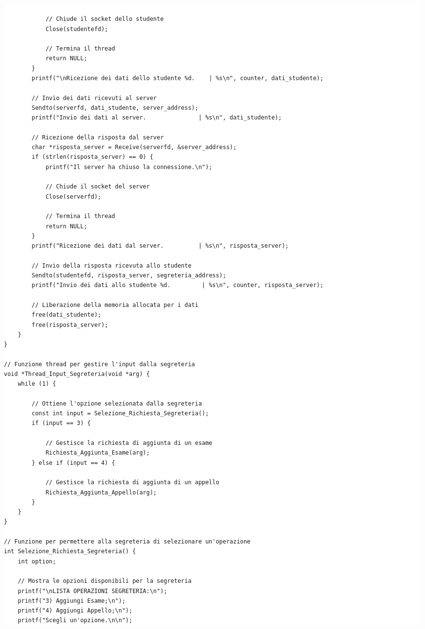 ```

            // Chiude il socket dello studente
            Close(studentefd);

            // Termina il thread
            return NULL;
        }
        printf("\nRicezione dei dati dello studente %d.    | %s\n", counter, dati_studente);

        // Invio dei dati ricevuti al server
        Sendto(serverfd, dati_studente, server_address);
        printf("Invio dei dati al server.               | %s\n", dati_studente);

        // Ricezione della risposta dal server
        char *risposta_server = Receive(serverfd, &server_address);
        if (strlen(risposta_server) == 0) {
            printf("Il server ha chiuso la connessione.\n");

            // Chiude il socket del server
            Close(serverfd);

            // Termina il thread
            return NULL;
        }
        printf("Ricezione dei dati dal server.          | %s\n", risposta_server);

        // Invio della risposta ricevuta allo studente
        Sendto(studentefd, risposta_server, segreteria_address);
        printf("Invio dei dati allo studente %d.         | %s\n", counter, risposta_server);

        // Liberazione della memoria allocata per i dati
        free(dati_studente);
        free(risposta_server);
    }
}

// Funzione thread per gestire l'input dalla segreteria
void *Thread_Input_Segreteria(void *arg) {
    while (1) {

        // Ottiene l'opzione selezionata dalla segreteria
        const int input = Selezione_Richiesta_Segreteria();
        if (input == 3) {

            // Gestisce la richiesta di aggiunta di un esame
            Richiesta_Aggiunta_Esame(arg);
        } else if (input == 4) {

            // Gestisce la richiesta di aggiunta di un appello
            Richiesta_Aggiunta_Appello(arg);
        }
    }
}

// Funzione per permettere alla segreteria di selezionare un'operazione
int Selezione_Richiesta_Segreteria() {
    int option;

    // Mostra le opzioni disponibili per la segreteria
    printf("\nLISTA OPERAZIONI SEGRETERIA:\n");
    printf("3) Aggiungi Esame;\n");
    printf("4) Aggiungi Appello;\n");
    printf("Scegli un'opzione.\n\n");
```